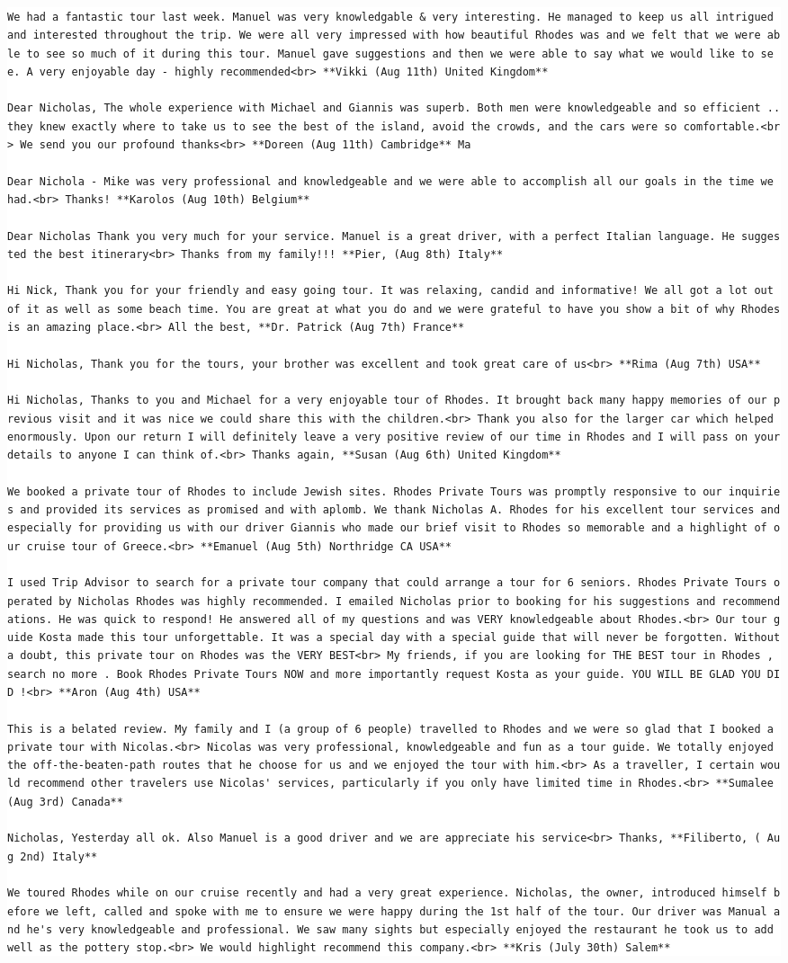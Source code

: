     We had a fantastic tour last week. Manuel was very knowledgable & very interesting. He managed to keep us all intrigued and interested throughout the trip. We were all very impressed with how beautiful Rhodes was and we felt that we were able to see so much of it during this tour. Manuel gave suggestions and then we were able to say what we would like to see. A very enjoyable day - highly recommended<br> **Vikki (Aug 11th) United Kingdom**

    Dear Nicholas, The whole experience with Michael and Giannis was superb. Both men were knowledgeable and so efficient .. they knew exactly where to take us to see the best of the island, avoid the crowds, and the cars were so comfortable.<br> We send you our profound thanks<br> **Doreen (Aug 11th) Cambridge** Ma

    Dear Nichola - Mike was very professional and knowledgeable and we were able to accomplish all our goals in the time we had.<br> Thanks! **Karolos (Aug 10th) Belgium**

    Dear Nicholas Thank you very much for your service. Manuel is a great driver, with a perfect Italian language. He suggested the best itinerary<br> Thanks from my family!!! **Pier, (Aug 8th) Italy**

    Hi Nick, Thank you for your friendly and easy going tour. It was relaxing, candid and informative! We all got a lot out of it as well as some beach time. You are great at what you do and we were grateful to have you show a bit of why Rhodes is an amazing place.<br> All the best, **Dr. Patrick (Aug 7th) France**

    Hi Nicholas, Thank you for the tours, your brother was excellent and took great care of us<br> **Rima (Aug 7th) USA**

    Hi Nicholas, Thanks to you and Michael for a very enjoyable tour of Rhodes. It brought back many happy memories of our previous visit and it was nice we could share this with the children.<br> Thank you also for the larger car which helped enormously. Upon our return I will definitely leave a very positive review of our time in Rhodes and I will pass on your details to anyone I can think of.<br> Thanks again, **Susan (Aug 6th) United Kingdom**

    We booked a private tour of Rhodes to include Jewish sites. Rhodes Private Tours was promptly responsive to our inquiries and provided its services as promised and with aplomb. We thank Nicholas A. Rhodes for his excellent tour services and especially for providing us with our driver Giannis who made our brief visit to Rhodes so memorable and a highlight of our cruise tour of Greece.<br> **Emanuel (Aug 5th) Northridge CA USA**

    I used Trip Advisor to search for a private tour company that could arrange a tour for 6 seniors. Rhodes Private Tours operated by Nicholas Rhodes was highly recommended. I emailed Nicholas prior to booking for his suggestions and recommendations. He was quick to respond! He answered all of my questions and was VERY knowledgeable about Rhodes.<br> Our tour guide Kosta made this tour unforgettable. It was a special day with a special guide that will never be forgotten. Without a doubt, this private tour on Rhodes was the VERY BEST<br> My friends, if you are looking for THE BEST tour in Rhodes , search no more . Book Rhodes Private Tours NOW and more importantly request Kosta as your guide. YOU WILL BE GLAD YOU DID !<br> **Aron (Aug 4th) USA**

    This is a belated review. My family and I (a group of 6 people) travelled to Rhodes and we were so glad that I booked a private tour with Nicolas.<br> Nicolas was very professional, knowledgeable and fun as a tour guide. We totally enjoyed the off-the-beaten-path routes that he choose for us and we enjoyed the tour with him.<br> As a traveller, I certain would recommend other travelers use Nicolas' services, particularly if you only have limited time in Rhodes.<br> **Sumalee (Aug 3rd) Canada**

    Nicholas, Yesterday all ok. Also Manuel is a good driver and we are appreciate his service<br> Thanks, **Filiberto, ( Aug 2nd) Italy**

    We toured Rhodes while on our cruise recently and had a very great experience. Nicholas, the owner, introduced himself before we left, called and spoke with me to ensure we were happy during the 1st half of the tour. Our driver was Manual and he's very knowledgeable and professional. We saw many sights but especially enjoyed the restaurant he took us to add well as the pottery stop.<br> We would highlight recommend this company.<br> **Kris (July 30th) Salem**
